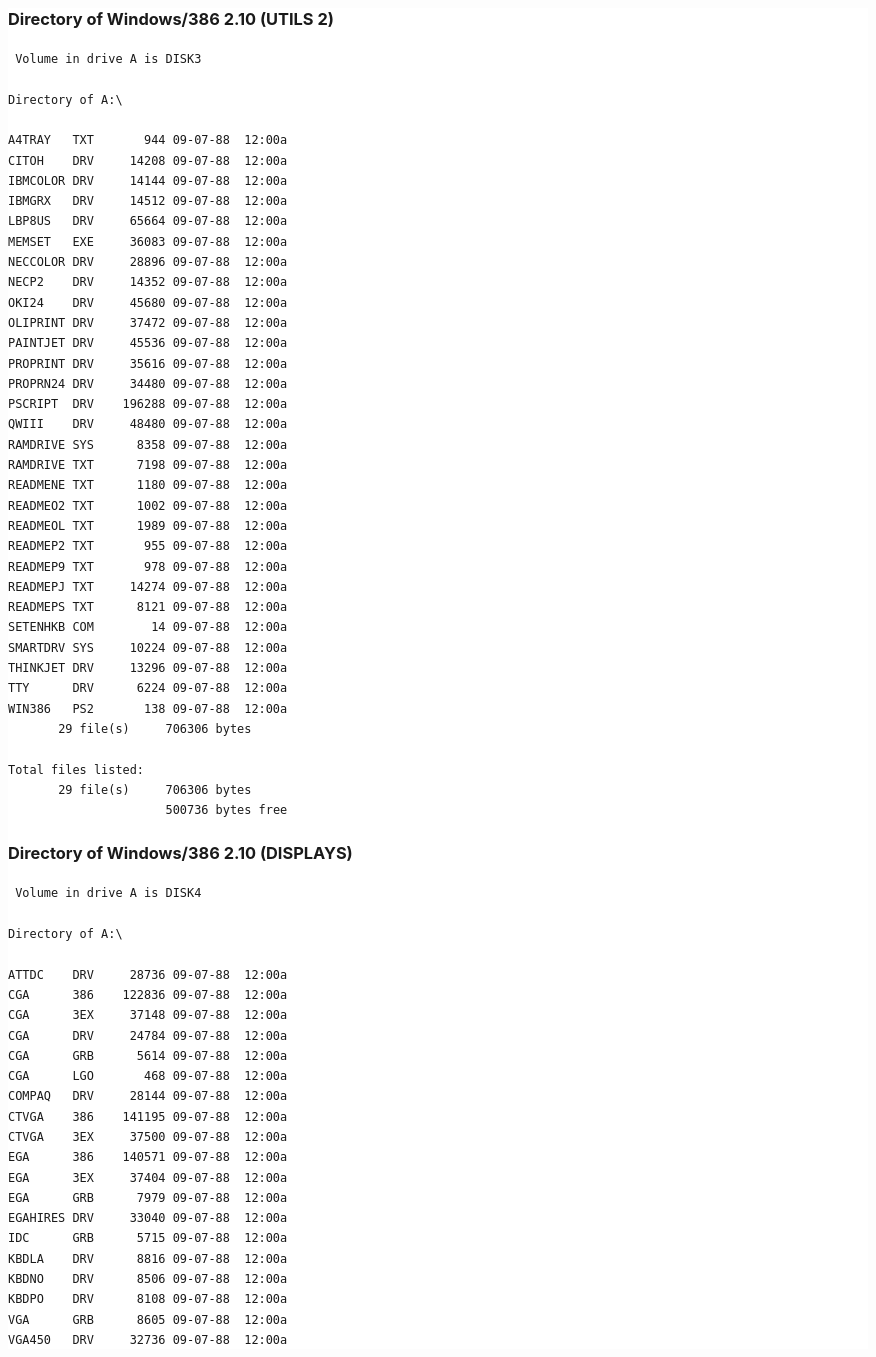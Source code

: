 ### Directory of Windows/386 2.10 (UTILS 2)

	 Volume in drive A is DISK3      

	Directory of A:\

	A4TRAY   TXT       944 09-07-88  12:00a
	CITOH    DRV     14208 09-07-88  12:00a
	IBMCOLOR DRV     14144 09-07-88  12:00a
	IBMGRX   DRV     14512 09-07-88  12:00a
	LBP8US   DRV     65664 09-07-88  12:00a
	MEMSET   EXE     36083 09-07-88  12:00a
	NECCOLOR DRV     28896 09-07-88  12:00a
	NECP2    DRV     14352 09-07-88  12:00a
	OKI24    DRV     45680 09-07-88  12:00a
	OLIPRINT DRV     37472 09-07-88  12:00a
	PAINTJET DRV     45536 09-07-88  12:00a
	PROPRINT DRV     35616 09-07-88  12:00a
	PROPRN24 DRV     34480 09-07-88  12:00a
	PSCRIPT  DRV    196288 09-07-88  12:00a
	QWIII    DRV     48480 09-07-88  12:00a
	RAMDRIVE SYS      8358 09-07-88  12:00a
	RAMDRIVE TXT      7198 09-07-88  12:00a
	READMENE TXT      1180 09-07-88  12:00a
	READMEO2 TXT      1002 09-07-88  12:00a
	READMEOL TXT      1989 09-07-88  12:00a
	READMEP2 TXT       955 09-07-88  12:00a
	READMEP9 TXT       978 09-07-88  12:00a
	READMEPJ TXT     14274 09-07-88  12:00a
	READMEPS TXT      8121 09-07-88  12:00a
	SETENHKB COM        14 09-07-88  12:00a
	SMARTDRV SYS     10224 09-07-88  12:00a
	THINKJET DRV     13296 09-07-88  12:00a
	TTY      DRV      6224 09-07-88  12:00a
	WIN386   PS2       138 09-07-88  12:00a
	       29 file(s)     706306 bytes

	Total files listed:
	       29 file(s)     706306 bytes
	                      500736 bytes free

### Directory of Windows/386 2.10 (DISPLAYS)

	 Volume in drive A is DISK4      

	Directory of A:\

	ATTDC    DRV     28736 09-07-88  12:00a
	CGA      386    122836 09-07-88  12:00a
	CGA      3EX     37148 09-07-88  12:00a
	CGA      DRV     24784 09-07-88  12:00a
	CGA      GRB      5614 09-07-88  12:00a
	CGA      LGO       468 09-07-88  12:00a
	COMPAQ   DRV     28144 09-07-88  12:00a
	CTVGA    386    141195 09-07-88  12:00a
	CTVGA    3EX     37500 09-07-88  12:00a
	EGA      386    140571 09-07-88  12:00a
	EGA      3EX     37404 09-07-88  12:00a
	EGA      GRB      7979 09-07-88  12:00a
	EGAHIRES DRV     33040 09-07-88  12:00a
	IDC      GRB      5715 09-07-88  12:00a
	KBDLA    DRV      8816 09-07-88  12:00a
	KBDNO    DRV      8506 09-07-88  12:00a
	KBDPO    DRV      8108 09-07-88  12:00a
	VGA      GRB      8605 09-07-88  12:00a
	VGA450   DRV     32736 09-07-88  12:00a